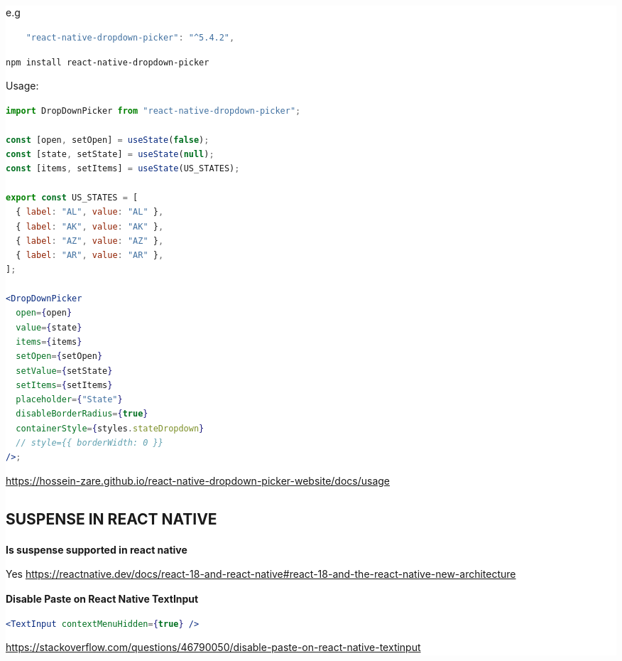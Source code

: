 e.g

```jsx showLineNumbers
    "react-native-dropdown-picker": "^5.4.2",
```

```bash showLineNumbers
npm install react-native-dropdown-picker
```

Usage:

```jsx showLineNumbers
import DropDownPicker from "react-native-dropdown-picker";

const [open, setOpen] = useState(false);
const [state, setState] = useState(null);
const [items, setItems] = useState(US_STATES);

export const US_STATES = [
  { label: "AL", value: "AL" },
  { label: "AK", value: "AK" },
  { label: "AZ", value: "AZ" },
  { label: "AR", value: "AR" },
];

<DropDownPicker
  open={open}
  value={state}
  items={items}
  setOpen={setOpen}
  setValue={setState}
  setItems={setItems}
  placeholder={"State"}
  disableBorderRadius={true}
  containerStyle={styles.stateDropdown}
  // style={{ borderWidth: 0 }}
/>;
```

https://hossein-zare.github.io/react-native-dropdown-picker-website/docs/usage

## SUSPENSE IN REACT NATIVE

**Is suspense supported in react native**

Yes https://reactnative.dev/docs/react-18-and-react-native#react-18-and-the-react-native-new-architecture

**Disable Paste on React Native TextInput**

```jsx showLineNumbers
<TextInput contextMenuHidden={true} />
```

https://stackoverflow.com/questions/46790050/disable-paste-on-react-native-textinput
